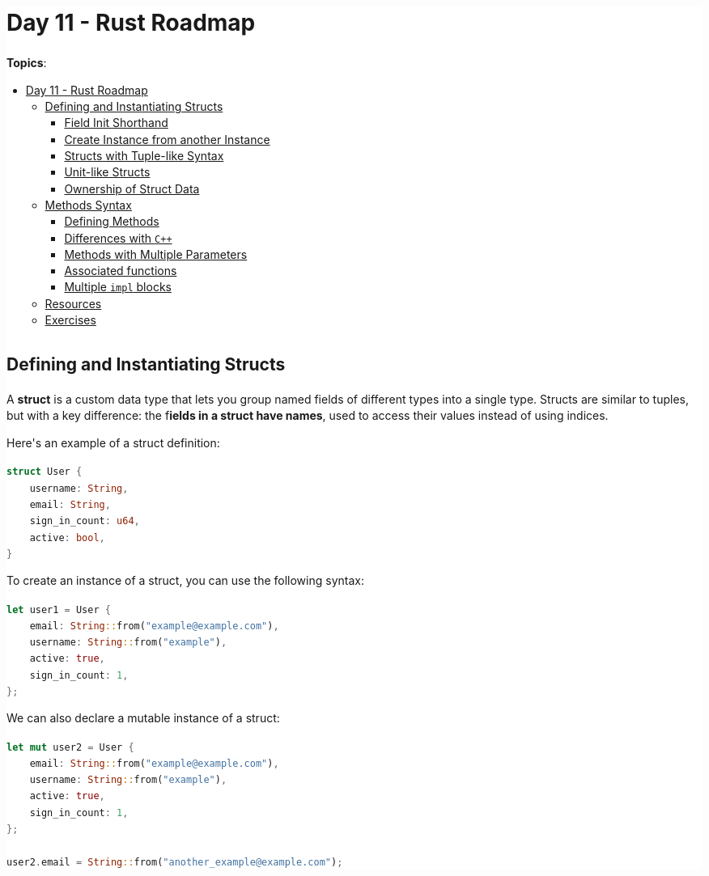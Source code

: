 # Day 11 - Rust Roadmap

**Topics**:

- [Day 11 - Rust Roadmap](#day-11---rust-roadmap)
  - [Defining and Instantiating Structs](#defining-and-instantiating-structs)
    - [Field Init Shorthand](#field-init-shorthand)
    - [Create Instance from another Instance](#create-instance-from-another-instance)
    - [Structs with Tuple-like Syntax](#structs-with-tuple-like-syntax)
    - [Unit-like Structs](#unit-like-structs)
    - [Ownership of Struct Data](#ownership-of-struct-data)
  - [Methods Syntax](#methods-syntax)
    - [Defining Methods](#defining-methods)
    - [Differences with `C++`](#differences-with-c)
    - [Methods with Multiple Parameters](#methods-with-multiple-parameters)
    - [Associated functions](#associated-functions)
    - [Multiple `impl` blocks](#multiple-impl-blocks)
  - [Resources](#resources)
  - [Exercises](#exercises)

## Defining and Instantiating Structs

A **struct** is a custom data type that lets you group named fields of different types into a single type. Structs are similar to tuples, but with a key difference: the f**ields in a struct have names**, used to access their values instead of using indices.

Here's an example of a struct definition:

```rust
struct User {
    username: String,
    email: String,
    sign_in_count: u64,
    active: bool,
}
```

To create an instance of a struct, you can use the following syntax:

```rust
let user1 = User {
    email: String::from("example@example.com"),
    username: String::from("example"),
    active: true,
    sign_in_count: 1,
};
```

We can also declare a mutable instance of a struct:

```rust
let mut user2 = User {
    email: String::from("example@example.com"),
    username: String::from("example"),
    active: true,
    sign_in_count: 1,
};

user2.email = String::from("another_example@example.com");
```
